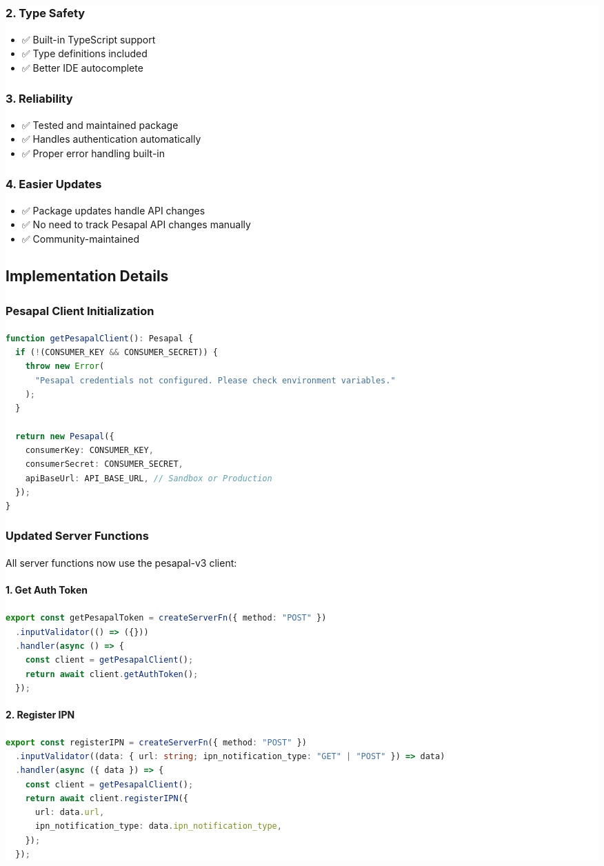 ### 2. **Type Safety**
- ✅ Built-in TypeScript support
- ✅ Type definitions included
- ✅ Better IDE autocomplete

### 3. **Reliability**
- ✅ Tested and maintained package
- ✅ Handles authentication automatically
- ✅ Proper error handling built-in

### 4. **Easier Updates**
- ✅ Package updates handle API changes
- ✅ No need to track Pesapal API changes manually
- ✅ Community-maintained

## Implementation Details

### Pesapal Client Initialization

```typescript
function getPesapalClient(): Pesapal {
  if (!(CONSUMER_KEY && CONSUMER_SECRET)) {
    throw new Error(
      "Pesapal credentials not configured. Please check environment variables."
    );
  }

  return new Pesapal({
    consumerKey: CONSUMER_KEY,
    consumerSecret: CONSUMER_SECRET,
    apiBaseUrl: API_BASE_URL, // Sandbox or Production
  });
}
```

### Updated Server Functions

All server functions now use the pesapal-v3 client:

#### 1. Get Auth Token
```typescript
export const getPesapalToken = createServerFn({ method: "POST" })
  .inputValidator(() => ({}))
  .handler(async () => {
    const client = getPesapalClient();
    return await client.getAuthToken();
  });
```

#### 2. Register IPN
```typescript
export const registerIPN = createServerFn({ method: "POST" })
  .inputValidator((data: { url: string; ipn_notification_type: "GET" | "POST" }) => data)
  .handler(async ({ data }) => {
    const client = getPesapalClient();
    return await client.registerIPN({
      url: data.url,
      ipn_notification_type: data.ipn_notification_type,
    });
  });
```
